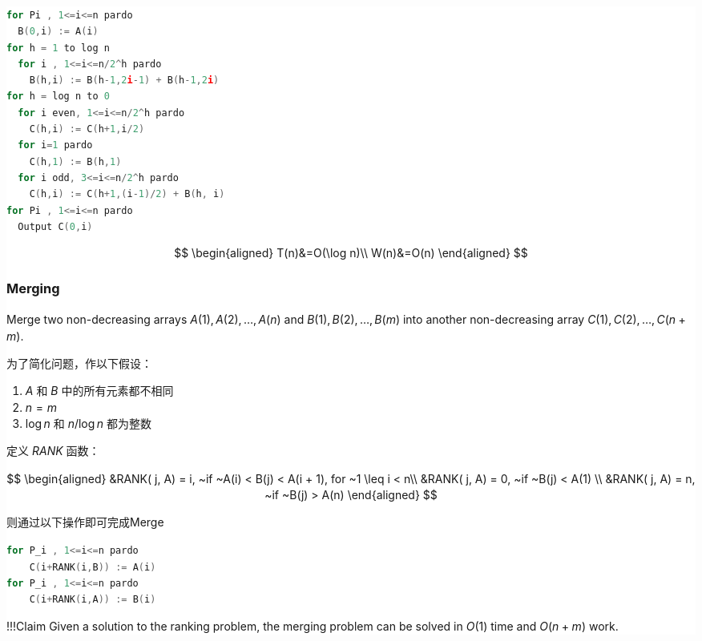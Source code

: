 ```C
for Pi , 1<=i<=n pardo
  B(0,i) := A(i)
for h = 1 to log n
  for i , 1<=i<=n/2^h pardo
    B(h,i) := B(h-1,2i-1) + B(h-1,2i)
for h = log n to 0
  for i even, 1<=i<=n/2^h pardo
    C(h,i) := C(h+1,i/2)
  for i=1 pardo
    C(h,1) := B(h,1)
  for i odd, 3<=i<=n/2^h pardo
    C(h,i) := C(h+1,(i-1)/2) + B(h, i)
for Pi , 1<=i<=n pardo
  Output C(0,i)

```

$$
\begin{aligned}
T(n)&=O(\log n)\\
W(n)&=O(n)
\end{aligned}
$$

### **Merging**

Merge two non-decreasing arrays $A(1), A(2), …, A(n)$ and $B(1), B(2), …, B(m)$ into another non-decreasing array $C(1), C(2), …, C(n+m)$.

为了简化问题，作以下假设：

1. $A$ 和 $B$ 中的所有元素都不相同
2. $n=m$
3. $\log n$ 和 $n/\log n$ 都为整数

定义 $RANK$ 函数：

$$
\begin{aligned}
&RANK( j, A) = i,   ~if ~A(i) < B(j) < A(i + 1), for ~1 \leq i < n\\
&RANK( j, A) = 0,  ~if ~B(j) < A(1) \\
&RANK( j, A) = n,  ~if ~B(j) > A(n)
\end{aligned}
$$

则通过以下操作即可完成Merge

```C
for P_i , 1<=i<=n pardo
    C(i+RANK(i,B)) := A(i)
for P_i , 1<=i<=n pardo
    C(i+RANK(i,A)) := B(i)
```

!!!Claim
	Given a solution to the ranking problem, the merging problem can be solved in $O(1)$ time and $O(n+m)$ work.
